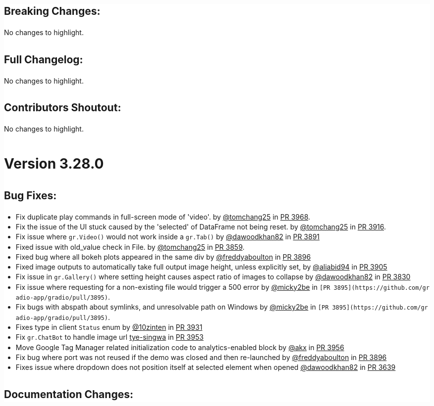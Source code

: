 ## Breaking Changes:

No changes to highlight.

## Full Changelog:

No changes to highlight.

## Contributors Shoutout:

No changes to highlight.

# Version 3.28.0

## Bug Fixes:

- Fix duplicate play commands in full-screen mode of 'video'. by [@tomchang25](https://github.com/tomchang25) in [PR 3968](https://github.com/gradio-app/gradio/pull/3968).
- Fix the issue of the UI stuck caused by the 'selected' of DataFrame not being reset. by [@tomchang25](https://github.com/tomchang25) in [PR 3916](https://github.com/gradio-app/gradio/pull/3916).
- Fix issue where `gr.Video()` would not work inside a `gr.Tab()` by [@dawoodkhan82](https://github.com/dawoodkhan82) in [PR 3891](https://github.com/gradio-app/gradio/pull/3891)
- Fixed issue with old_value check in File. by [@tomchang25](https://github.com/tomchang25) in [PR 3859](https://github.com/gradio-app/gradio/pull/3859).
- Fixed bug where all bokeh plots appeared in the same div by [@freddyaboulton](https://github.com/freddyaboulton) in [PR 3896](https://github.com/gradio-app/gradio/pull/3896)
- Fixed image outputs to automatically take full output image height, unless explicitly set, by [@aliabid94](https://github.com/aliabid94) in [PR 3905](https://github.com/gradio-app/gradio/pull/3905)
- Fix issue in `gr.Gallery()` where setting height causes aspect ratio of images to collapse by [@dawoodkhan82](https://github.com/dawoodkhan82) in [PR 3830](https://github.com/gradio-app/gradio/pull/3830)
- Fix issue where requesting for a non-existing file would trigger a 500 error by [@micky2be](https://github.com/micky2be) in `[PR 3895](https://github.com/gradio-app/gradio/pull/3895)`.
- Fix bugs with abspath about symlinks, and unresolvable path on Windows by [@micky2be](https://github.com/micky2be) in `[PR 3895](https://github.com/gradio-app/gradio/pull/3895)`.
- Fixes type in client `Status` enum by [@10zinten](https://github.com/10zinten) in [PR 3931](https://github.com/gradio-app/gradio/pull/3931)
- Fix `gr.ChatBot` to handle image url [tye-singwa](https://github.com/tye-signwa) in [PR 3953](https://github.com/gradio-app/gradio/pull/3953)
- Move Google Tag Manager related initialization code to analytics-enabled block by [@akx](https://github.com/akx) in [PR 3956](https://github.com/gradio-app/gradio/pull/3956)
- Fix bug where port was not reused if the demo was closed and then re-launched by [@freddyaboulton](https://github.com/freddyaboulton) in [PR 3896](https://github.com/gradio-app/gradio/pull/3959)
- Fixes issue where dropdown does not position itself at selected element when opened [@dawoodkhan82](https://github.com/dawoodkhan82) in [PR 3639](https://github.com/gradio-app/gradio/pull/3639)

## Documentation Changes:
